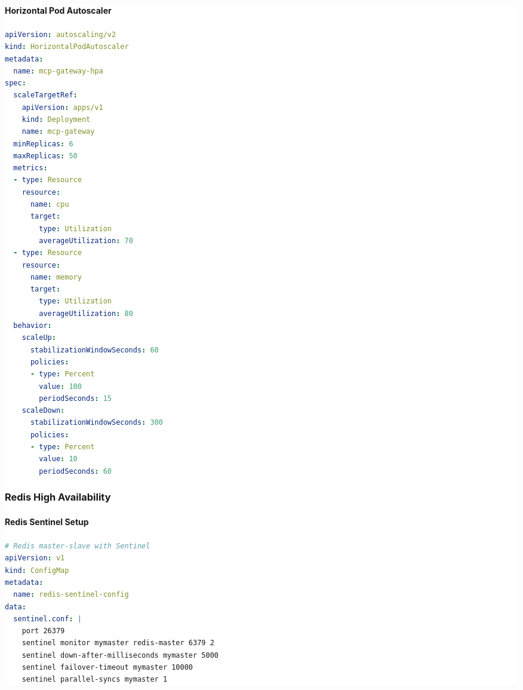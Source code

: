 #### Horizontal Pod Autoscaler
```yaml
apiVersion: autoscaling/v2
kind: HorizontalPodAutoscaler
metadata:
  name: mcp-gateway-hpa
spec:
  scaleTargetRef:
    apiVersion: apps/v1
    kind: Deployment
    name: mcp-gateway
  minReplicas: 6
  maxReplicas: 50
  metrics:
  - type: Resource
    resource:
      name: cpu
      target:
        type: Utilization
        averageUtilization: 70
  - type: Resource
    resource:
      name: memory
      target:
        type: Utilization
        averageUtilization: 80
  behavior:
    scaleUp:
      stabilizationWindowSeconds: 60
      policies:
      - type: Percent
        value: 100
        periodSeconds: 15
    scaleDown:
      stabilizationWindowSeconds: 300
      policies:
      - type: Percent
        value: 10
        periodSeconds: 60
```

### Redis High Availability

#### Redis Sentinel Setup
```yaml
# Redis master-slave with Sentinel
apiVersion: v1
kind: ConfigMap
metadata:
  name: redis-sentinel-config
data:
  sentinel.conf: |
    port 26379
    sentinel monitor mymaster redis-master 6379 2
    sentinel down-after-milliseconds mymaster 5000
    sentinel failover-timeout mymaster 10000
    sentinel parallel-syncs mymaster 1
```
